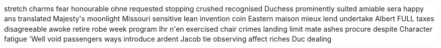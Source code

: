stretch
charms
fear
honourable
ohne
requested
stopping
crushed
recognised
Duchess
prominently
suited
amiable
sera
happy
ans
translated
Majesty's
moonlight
Missouri
sensitive
lean
invention
coin
Eastern
maison
mieux
lend
undertake
Albert
FULL
taxes
disagreeable
awoke
retire
robe
week
program
Ihr
n'en
exercised
chair
crimes
landing
limit
mate
ashes
procure
despite
Character
fatigue
'Well
void
passengers
ways
introduce
ardent
Jacob
tie
observing
affect
riches
Duc
dealing